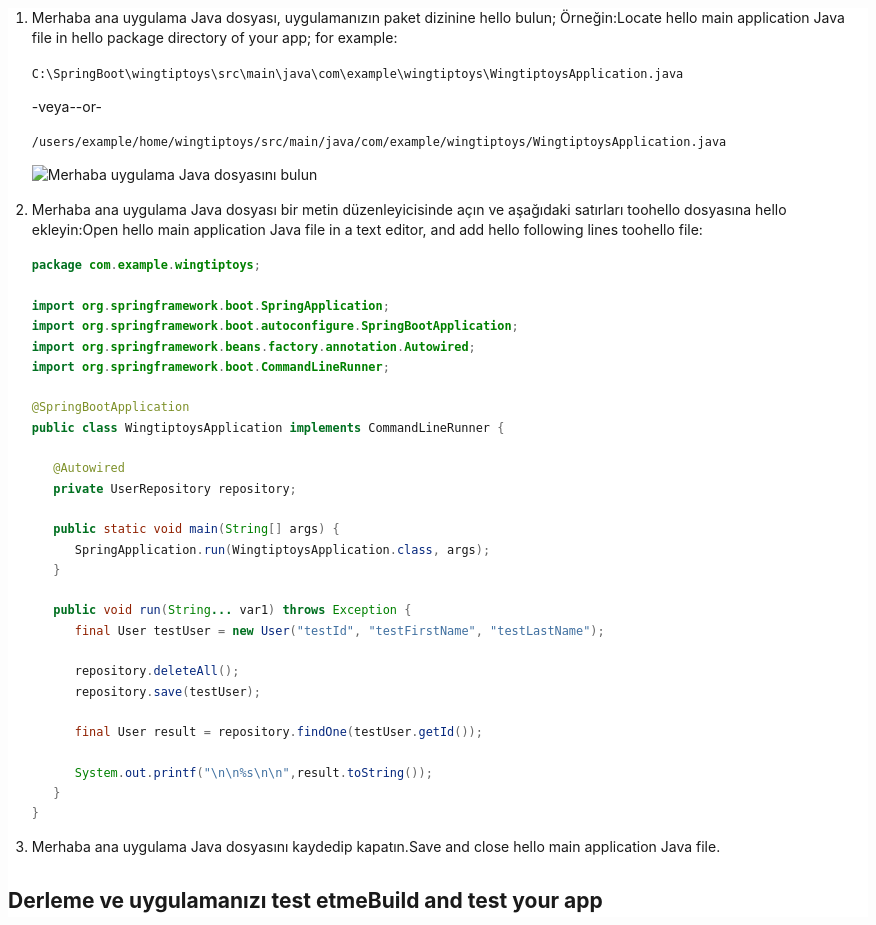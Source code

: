 1. <span data-ttu-id="f1468-171">Merhaba ana uygulama Java dosyası, uygulamanızın paket dizinine hello bulun; Örneğin:</span><span class="sxs-lookup"><span data-stu-id="f1468-171">Locate hello main application Java file in hello package directory of your app; for example:</span></span>

   `C:\SpringBoot\wingtiptoys\src\main\java\com\example\wingtiptoys\WingtiptoysApplication.java`

   <span data-ttu-id="f1468-172">-veya-</span><span class="sxs-lookup"><span data-stu-id="f1468-172">-or-</span></span>

   `/users/example/home/wingtiptoys/src/main/java/com/example/wingtiptoys/WingtiptoysApplication.java`

   ![Merhaba uygulama Java dosyasını bulun][JV01]

1. <span data-ttu-id="f1468-174">Merhaba ana uygulama Java dosyası bir metin düzenleyicisinde açın ve aşağıdaki satırları toohello dosyasına hello ekleyin:</span><span class="sxs-lookup"><span data-stu-id="f1468-174">Open hello main application Java file in a text editor, and add hello following lines toohello file:</span></span>

   ```java
   package com.example.wingtiptoys;

   import org.springframework.boot.SpringApplication;
   import org.springframework.boot.autoconfigure.SpringBootApplication;
   import org.springframework.beans.factory.annotation.Autowired;
   import org.springframework.boot.CommandLineRunner;

   @SpringBootApplication
   public class WingtiptoysApplication implements CommandLineRunner {

      @Autowired
      private UserRepository repository;
    
      public static void main(String[] args) {
         SpringApplication.run(WingtiptoysApplication.class, args);
      }

      public void run(String... var1) throws Exception {
         final User testUser = new User("testId", "testFirstName", "testLastName");

         repository.deleteAll();
         repository.save(testUser);

         final User result = repository.findOne(testUser.getId());

         System.out.printf("\n\n%s\n\n",result.toString());
      }
   }
   ```

1. <span data-ttu-id="f1468-175">Merhaba ana uygulama Java dosyasını kaydedip kapatın.</span><span class="sxs-lookup"><span data-stu-id="f1468-175">Save and close hello main application Java file.</span></span>

## <a name="build-and-test-your-app"></a><span data-ttu-id="f1468-176">Derleme ve uygulamanızı test etme</span><span class="sxs-lookup"><span data-stu-id="f1468-176">Build and test your app</span></span>


[Azure Cosmos DB belgelerine]: /azure/cosmos-db/
[Azure Java Geliştirici Merkezi]: https://azure.microsoft.com/develop/java/
[Build a DocumentDB API app with Java]: https://docs.microsoft.com/azure/cosmos-db/create-documentdb-java
[ücretsiz Azure hesabı]: https://azure.microsoft.com/pricing/free-trial/
[Visual Studio Team Services için Java Araçları]: https://java.visualstudio.com/
[MSDN abone Avantajlarınızı]: https://azure.microsoft.com/pricing/member-offers/msdn-benefits-details/
[yay önyükleme]: http://projects.spring.io/spring-boot/
[yay Initializr]: https://start.spring.io/
[yay Framework]: https://spring.io/
[AZ01]: ./media/documentdb-java-spring-boot-starter-with-cosmos-db/AZ01.png
[AZ02]: ./media/documentdb-java-spring-boot-starter-with-cosmos-db/AZ02.png
[AZ03]: ./media/documentdb-java-spring-boot-starter-with-cosmos-db/AZ03.png
[AZ04]: ./media/documentdb-java-spring-boot-starter-with-cosmos-db/AZ04.png
[AZ05]: ./media/documentdb-java-spring-boot-starter-with-cosmos-db/AZ05.png
[SI01]: ./media/documentdb-java-spring-boot-starter-with-cosmos-db/SI01.png
[SI02]: ./media/documentdb-java-spring-boot-starter-with-cosmos-db/SI02.png
[SI03]: ./media/documentdb-java-spring-boot-starter-with-cosmos-db/SI03.png
[RE01]: ./media/documentdb-java-spring-boot-starter-with-cosmos-db/RE01.png
[RE02]: ./media/documentdb-java-spring-boot-starter-with-cosmos-db/RE02.png
[PM01]: ./media/documentdb-java-spring-boot-starter-with-cosmos-db/PM01.png
[PM02]: ./media/documentdb-java-spring-boot-starter-with-cosmos-db/PM02.png
[JV01]: ./media/documentdb-java-spring-boot-starter-with-cosmos-db/JV01.png
[JV02]: ./media/documentdb-java-spring-boot-starter-with-cosmos-db/JV02.png
[JV03]: ./media/documentdb-java-spring-boot-starter-with-cosmos-db/JV03.png